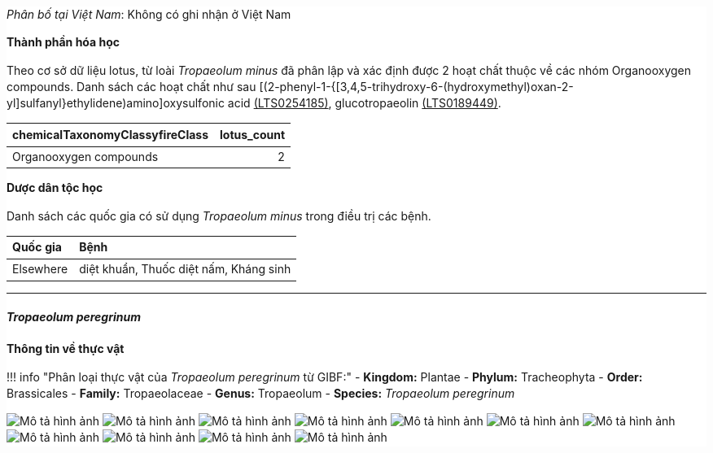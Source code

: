 *Phân bố tại Việt Nam*: Không có ghi nhận ở Việt Nam

**Thành phần hóa học**
        

Theo cơ sở dữ liệu lotus, từ loài *Tropaeolum minus* đã phân lập và xác định được 2 hoạt chất thuộc về các nhóm Organooxygen compounds. Danh sách các hoạt chất như sau [(2-phenyl-1-{[3,4,5-trihydroxy-6-(hydroxymethyl)oxan-2-yl]sulfanyl}ethylidene)amino]oxysulfonic acid [(LTS0254185)](https://lotus.naturalproducts.net/compound/lotus_id/LTS0254185), glucotropaeolin [(LTS0189449)](https://lotus.naturalproducts.net/compound/lotus_id/LTS0189449).

| chemicalTaxonomyClassyfireClass   |   lotus_count |
|:----------------------------------|--------------:|
| Organooxygen compounds            |             2 |


**Dược dân tộc học**

Danh sách các quốc gia có sử dụng *Tropaeolum minus* trong điều trị các bệnh. 

| Quốc gia   | Bệnh                                   |
|:-----------|:---------------------------------------|
| Elsewhere  | diệt khuẩn, Thuốc diệt nấm, Kháng sinh |



---      
#### *Tropaeolum peregrinum*
**Thông tin về thực vật**

!!! info "Phân loại thực vật của *Tropaeolum peregrinum* từ GIBF:"
    - **Kingdom:** Plantae
    - **Phylum:** Tracheophyta
    - **Order:** Brassicales
    - **Family:** Tropaeolaceae
    - **Genus:** Tropaeolum
    - **Species:** *Tropaeolum peregrinum*

<img src="https://inaturalist-open-data.s3.amazonaws.com/photos/373715463/original.jpeg" alt="Mô tả hình ảnh" width="100" height="100">
<img src="https://inaturalist-open-data.s3.amazonaws.com/photos/373715929/original.jpeg" alt="Mô tả hình ảnh" width="100" height="100">
<img src="https://inaturalist-open-data.s3.amazonaws.com/photos/373715937/original.jpeg" alt="Mô tả hình ảnh" width="100" height="100">
<img src="https://inaturalist-open-data.s3.amazonaws.com/photos/373715504/original.jpeg" alt="Mô tả hình ảnh" width="100" height="100">
<img src="https://inaturalist-open-data.s3.amazonaws.com/photos/373715459/original.jpeg" alt="Mô tả hình ảnh" width="100" height="100">
<img src="https://inaturalist-open-data.s3.amazonaws.com/photos/373715455/original.jpeg" alt="Mô tả hình ảnh" width="100" height="100">
<img src="https://inaturalist-open-data.s3.amazonaws.com/photos/373906440/original.jpeg" alt="Mô tả hình ảnh" width="100" height="100">
<img src="https://inaturalist-open-data.s3.amazonaws.com/photos/374406776/original.jpg" alt="Mô tả hình ảnh" width="100" height="100">
<img src="https://inaturalist-open-data.s3.amazonaws.com/photos/375360966/original.jpeg" alt="Mô tả hình ảnh" width="100" height="100">
<img src="https://inaturalist-open-data.s3.amazonaws.com/photos/375361018/original.jpeg" alt="Mô tả hình ảnh" width="100" height="100">
<img src="https://inaturalist-open-data.s3.amazonaws.com/photos/375385608/original.jpeg" alt="Mô tả hình ảnh" width="100" height="100"> 
